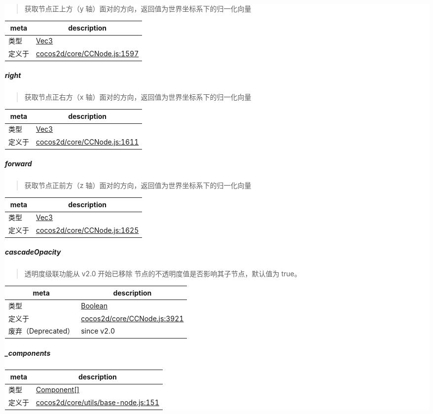 > 获取节点正上方（y 轴）面对的方向，返回值为世界坐标系下的归一化向量

| meta | description |
|------|-------------|
| 类型 | <a href="../classes/Vec3.html" class="crosslink">Vec3</a> |
| 定义于 | [cocos2d/core/CCNode.js:1597](https://github.com/cocos-creator/engine/blob/793ed1e41a1e981ef927cb5ecccb6f051f942b50/cocos2d/core/CCNode.js#L1597) |



##### right

> 获取节点正右方（x 轴）面对的方向，返回值为世界坐标系下的归一化向量

| meta | description |
|------|-------------|
| 类型 | <a href="../classes/Vec3.html" class="crosslink">Vec3</a> |
| 定义于 | [cocos2d/core/CCNode.js:1611](https://github.com/cocos-creator/engine/blob/793ed1e41a1e981ef927cb5ecccb6f051f942b50/cocos2d/core/CCNode.js#L1611) |



##### forward

> 获取节点正前方（z 轴）面对的方向，返回值为世界坐标系下的归一化向量

| meta | description |
|------|-------------|
| 类型 | <a href="../classes/Vec3.html" class="crosslink">Vec3</a> |
| 定义于 | [cocos2d/core/CCNode.js:1625](https://github.com/cocos-creator/engine/blob/793ed1e41a1e981ef927cb5ecccb6f051f942b50/cocos2d/core/CCNode.js#L1625) |



##### cascadeOpacity

> 透明度级联功能从 v2.0 开始已移除
节点的不透明度值是否影响其子节点，默认值为 true。

| meta | description |
|------|-------------|
| 类型 | <a href="https://developer.mozilla.org/en/JavaScript/Reference/Global_Objects/Boolean" class="crosslink external" target="_blank">Boolean</a> |
| 定义于 | [cocos2d/core/CCNode.js:3921](https://github.com/cocos-creator/engine/blob/793ed1e41a1e981ef927cb5ecccb6f051f942b50/cocos2d/core/CCNode.js#L3921) |
| 废弃（Deprecated） | since v2.0 |



##### _components

> 

| meta | description |
|------|-------------|
| 类型 | <a href="../classes/Component.html" class="crosslink">Component[]</a> |
| 定义于 | [cocos2d/core/utils/base-node.js:151](https://github.com/cocos-creator/engine/blob/793ed1e41a1e981ef927cb5ecccb6f051f942b50/cocos2d/core/utils/base-node.js#L151) |
